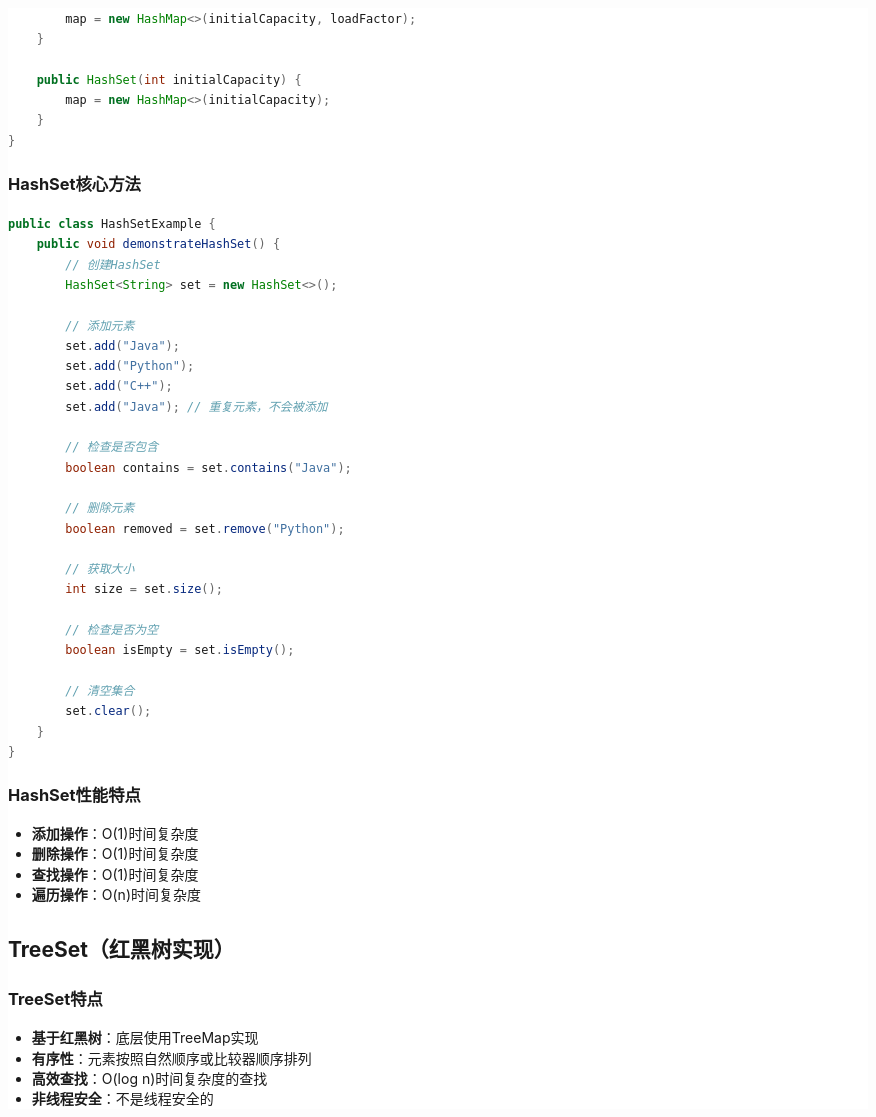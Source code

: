 ```java
        map = new HashMap<>(initialCapacity, loadFactor);
    }
    
    public HashSet(int initialCapacity) {
        map = new HashMap<>(initialCapacity);
    }
}
```

### HashSet核心方法
```java
public class HashSetExample {
    public void demonstrateHashSet() {
        // 创建HashSet
        HashSet<String> set = new HashSet<>();
        
        // 添加元素
        set.add("Java");
        set.add("Python");
        set.add("C++");
        set.add("Java"); // 重复元素，不会被添加
        
        // 检查是否包含
        boolean contains = set.contains("Java");
        
        // 删除元素
        boolean removed = set.remove("Python");
        
        // 获取大小
        int size = set.size();
        
        // 检查是否为空
        boolean isEmpty = set.isEmpty();
        
        // 清空集合
        set.clear();
    }
}
```

### HashSet性能特点
- **添加操作**：O(1)时间复杂度
- **删除操作**：O(1)时间复杂度
- **查找操作**：O(1)时间复杂度
- **遍历操作**：O(n)时间复杂度

## TreeSet（红黑树实现）

### TreeSet特点
- **基于红黑树**：底层使用TreeMap实现
- **有序性**：元素按照自然顺序或比较器顺序排列
- **高效查找**：O(log n)时间复杂度的查找
- **非线程安全**：不是线程安全的
